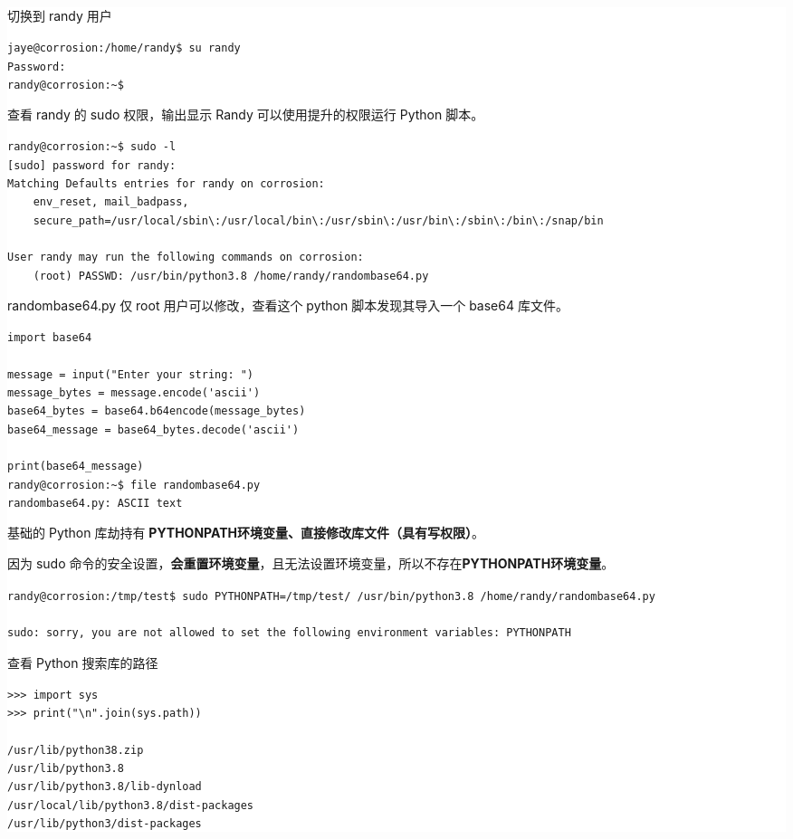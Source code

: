 

切换到 randy 用户

```
jaye@corrosion:/home/randy$ su randy 
Password: 
randy@corrosion:~$ 
```



查看 randy 的 sudo 权限，输出显示 Randy 可以使用提升的权限运行 Python 脚本。

```
randy@corrosion:~$ sudo -l 
[sudo] password for randy: 
Matching Defaults entries for randy on corrosion:
    env_reset, mail_badpass,
    secure_path=/usr/local/sbin\:/usr/local/bin\:/usr/sbin\:/usr/bin\:/sbin\:/bin\:/snap/bin

User randy may run the following commands on corrosion:
    (root) PASSWD: /usr/bin/python3.8 /home/randy/randombase64.py
```



randombase64.py 仅 root 用户可以修改，查看这个 python 脚本发现其导入一个 base64 库文件。

```
import base64

message = input("Enter your string: ")
message_bytes = message.encode('ascii')
base64_bytes = base64.b64encode(message_bytes)
base64_message = base64_bytes.decode('ascii')

print(base64_message)
randy@corrosion:~$ file randombase64.py 
randombase64.py: ASCII text
```



基础的 Python 库劫持有 **PYTHONPATH环境变量、直接修改库文件（具有写权限）**。

因为 sudo 命令的安全设置，**会重置环境变量**，且无法设置环境变量，所以不存在**PYTHONPATH环境变量**。

```
randy@corrosion:/tmp/test$ sudo PYTHONPATH=/tmp/test/ /usr/bin/python3.8 /home/randy/randombase64.py 

sudo: sorry, you are not allowed to set the following environment variables: PYTHONPATH
```



查看 Python 搜索库的路径

```
>>> import sys
>>> print("\n".join(sys.path))

/usr/lib/python38.zip
/usr/lib/python3.8
/usr/lib/python3.8/lib-dynload
/usr/local/lib/python3.8/dist-packages
/usr/lib/python3/dist-packages
```
